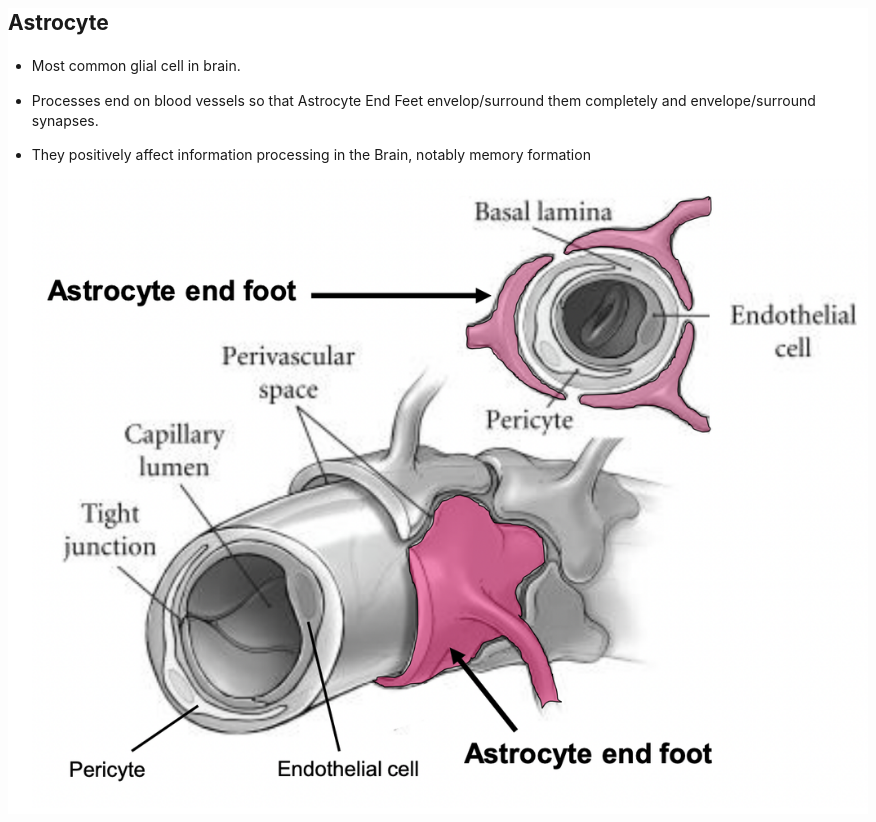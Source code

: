 ## Astrocyte

- Most common glial cell in brain.
- Processes end on blood vessels so that Astrocyte End Feet envelop/surround them completely and envelope/surround synapses.
- They positively affect information processing in the Brain, notably memory formation
    
    ![Screenshot 2021-11-30 at 09.02.41.png](%5B034%20&%20035%5D%20Glia,%20Myelination,%20Degeneration%20and%20Re%2044090ad9c4ff44d3a3514bb66a9cd1ab/Screenshot_2021-11-30_at_09.02.41.png)
    
